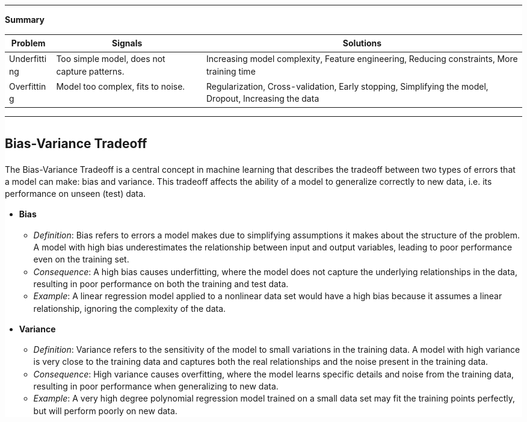 
- - -
**Summary**

| Problem | Signals | Solutions |
|---------|---------|-----------|
| Underfitting   | Too simple model, does not capture patterns.  | Increasing model complexity, Feature engineering, Reducing constraints, More training time   |
| Overfitting   |Model too complex, fits to noise.  | Regularization, Cross-validation, Early stopping, Simplifying the model, Dropout, Increasing the data   |

- - -

## Bias-Variance Tradeoff

The Bias-Variance Tradeoff is a central concept in machine learning that describes the tradeoff between two types of errors that a model can make: bias and variance. This tradeoff affects the ability of a model to generalize correctly to new data, i.e. its performance on unseen (test) data.

- **Bias**
  - *Definition*: Bias refers to errors a model makes due to simplifying assumptions it makes about the structure of the problem. A model with high bias underestimates the relationship between input and output variables, leading to poor performance even on the training set.
  - *Consequence*: A high bias causes underfitting, where the model does not capture the underlying relationships in the data, resulting in poor performance on both the training and test data.
  - *Example*: A linear regression model applied to a nonlinear data set would have a high bias because it assumes a linear relationship, ignoring the complexity of the data.
 

- **Variance**
  - *Definition*:  Variance refers to the sensitivity of the model to small variations in the training data. A model with high variance is very close to the training data and captures both the real relationships and the noise present in the training data.
  - *Consequence*: High variance causes overfitting, where the model learns specific details and noise from the training data, resulting in poor performance when generalizing to new data.
  - *Example*: A very high degree polynomial regression model trained on a small data set may fit the training points perfectly, but will perform poorly on new data.


<figure>
  <center>